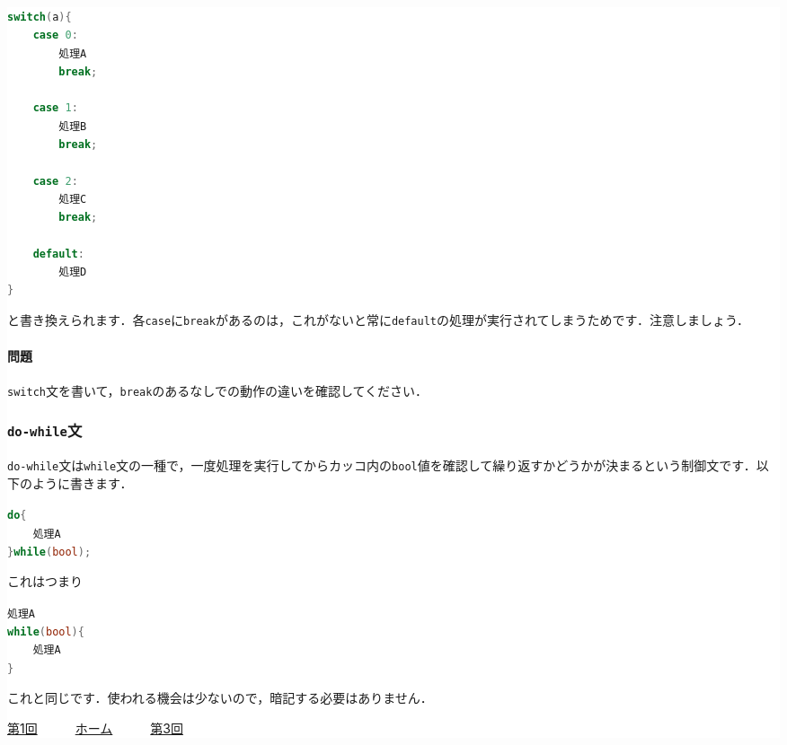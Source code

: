 ```cpp
switch(a){
    case 0:
        処理A
        break;
    
    case 1:
        処理B
        break;

    case 2:
        処理C
        break;
    
    default:
        処理D
}
```
と書き換えられます．各`case`に`break`があるのは，これがないと常に`default`の処理が実行されてしまうためです．注意しましょう．

#### 問題
`switch`文を書いて，`break`のあるなしでの動作の違いを確認してください．

### `do-while`文
`do-while`文は`while`文の一種で，一度処理を実行してからカッコ内の`bool`値を確認して繰り返すかどうかが決まるという制御文です．以下のように書きます．
```cpp
do{
    処理A
}while(bool);
```
これはつまり
```cpp
処理A
while(bool){
    処理A
}
```
これと同じです．使われる機会は少ないので，暗記する必要はありません．


<iframe width="560" height="315" src="https://www.youtube.com/embed/XZdU_vc8e1k" title="YouTube video player" frameborder="0" allow="accelerometer; autoplay; clipboard-write; encrypted-media; gyroscope; picture-in-picture" allowfullscreen></iframe>

[第1回](1.md)　　　[ホーム](index.md)　　　[第3回](3.md)